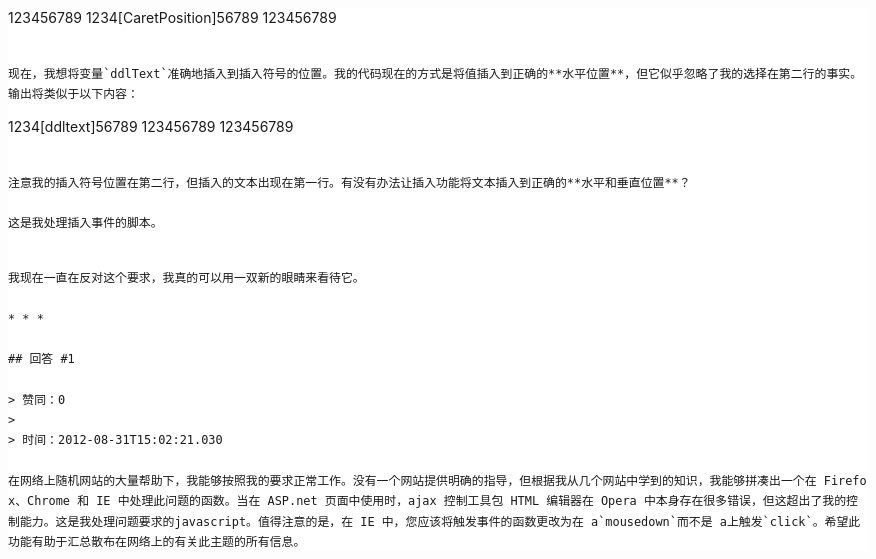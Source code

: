 123456789
1234[CaretPosition]56789
123456789 
```

现在，我想将变量`ddlText`准确地插入到插入符号的位置。我的代码现在的方式是将值插入到正确的**水平位置**，但它似乎忽略了我的选择在第二行的事实。输出将类似于以下内容：

```
1234[ddltext]56789
123456789
123456789 
```

注意我的插入符号位置在第二行，但插入的文本出现在第一行。有没有办法让插入功能将文本插入到正确的**水平和垂直位置**？

这是我处理插入事件的脚本。

```
 <script type="text/javascript">

            $(document).ready(function () {
                $('#<%=ddlFields.ClientID%>').change(function () {
                    var ddltext = $('#<%=ddlFields.ClientID%> option:selected').text();
                    insertText(ddltext)
                });
            });

            function insertText(text) {
                var editorField = document.getElementById('MainContent_Editor1_ctl02_ctl00').contentWindow.document.body.innerHTML;
                var range = document.getElementById('MainContent_Editor1_ctl02_ctl00').contentWindow.getSelection().getRangeAt(0);
                var selStart = range.startOffset;
                var selEnd = range.endOffset;
                var innerText = editorField.substring(0, selStart) + text + editorField.substring(selEnd, editorField.length);
                document.getElementById('MainContent_Editor1_ctl02_ctl00').contentWindow.document.body.innerHTML = innerText;                                           
            }
    </script> 
```

我现在一直在反对这个要求，我真的可以用一双新的眼睛来看待它。

* * *

## 回答 #1

> 赞同：0
> 
> 时间：2012-08-31T15:02:21.030

在网络上随机网站的大量帮助下，我能够按照我的要求正常工作。没有一个网站提供明确的指导，但根据我从几个网站中学到的知识，我能够拼凑出一个在 Firefox、Chrome 和 IE 中处理此问题的函数。当在 ASP.net 页面中使用时，ajax 控制工具包 HTML 编辑器在 Opera 中本身存在很多错误，但这超出了我的控制能力。这是我处理问题要求的javascript。值得注意的是，在 IE 中，您应该将触发事件的函数更改为在 a`mousedown`而不是 a上触发`click`。希望此功能有助于汇总散布在网络上的有关此主题的所有信息。

```
 <script type="text/javascript">
